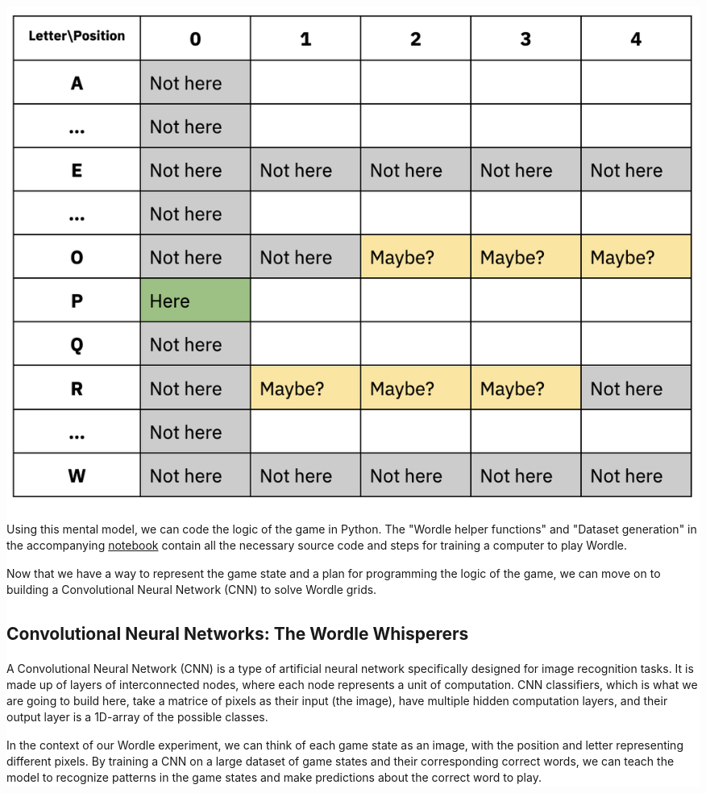 ![Mental model of the Wordle game state.](grid.png)

Using this mental model, we can code the logic of the game in Python. The "Wordle helper functions" and "Dataset generation" in the accompanying [notebook](https://colab.research.google.com/drive/1w2sFNPswhem8JZFfDAX7JcFXg77YkWyX?usp=sharing) contain all the necessary source code and steps for training a computer to play Wordle.

Now that we have a way to represent the game state and a plan for programming the logic of the game, we can move on to building a Convolutional Neural Network (CNN) to solve Wordle grids.

## Convolutional Neural Networks: The Wordle Whisperers

A Convolutional Neural Network (CNN) is a type of artificial neural network specifically designed for image recognition tasks. It is made up of layers of interconnected nodes, where each node represents a unit of computation. CNN classifiers, which is what we are going to build here, take a matrice of pixels as their input (the image), have multiple hidden computation layers, and their output layer is a 1D-array of the possible classes.

In the context of our Wordle experiment, we can think of each game state as an image, with the position and letter representing different pixels. By training a CNN on a large dataset of game states and their corresponding correct words, we can teach the model to recognize patterns in the game states and make predictions about the correct word to play.
